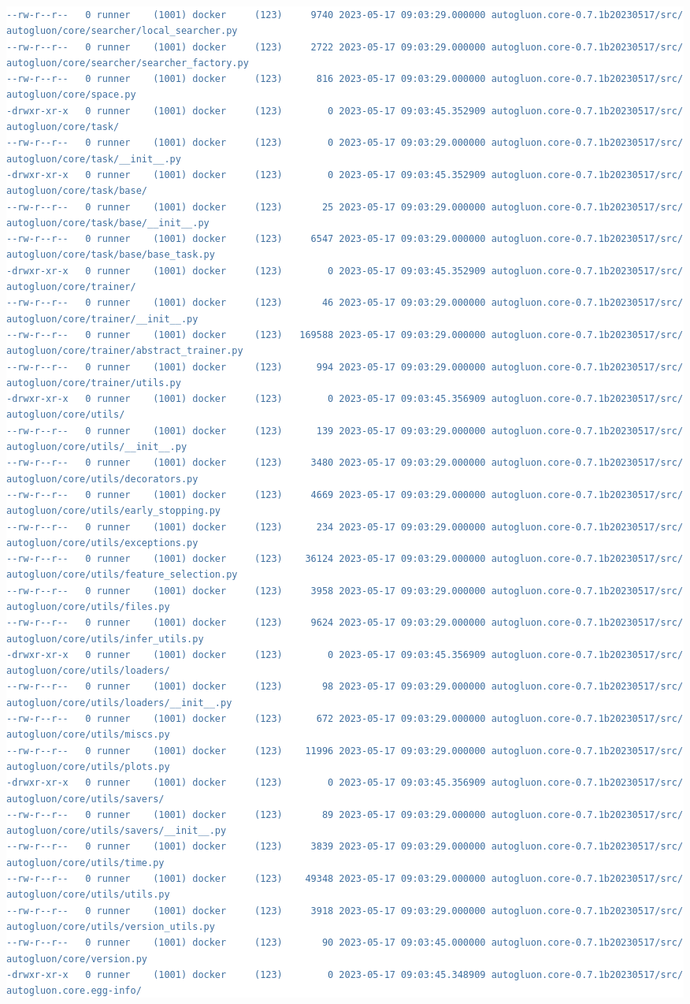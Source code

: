 ```diff
--rw-r--r--   0 runner    (1001) docker     (123)     9740 2023-05-17 09:03:29.000000 autogluon.core-0.7.1b20230517/src/autogluon/core/searcher/local_searcher.py
--rw-r--r--   0 runner    (1001) docker     (123)     2722 2023-05-17 09:03:29.000000 autogluon.core-0.7.1b20230517/src/autogluon/core/searcher/searcher_factory.py
--rw-r--r--   0 runner    (1001) docker     (123)      816 2023-05-17 09:03:29.000000 autogluon.core-0.7.1b20230517/src/autogluon/core/space.py
-drwxr-xr-x   0 runner    (1001) docker     (123)        0 2023-05-17 09:03:45.352909 autogluon.core-0.7.1b20230517/src/autogluon/core/task/
--rw-r--r--   0 runner    (1001) docker     (123)        0 2023-05-17 09:03:29.000000 autogluon.core-0.7.1b20230517/src/autogluon/core/task/__init__.py
-drwxr-xr-x   0 runner    (1001) docker     (123)        0 2023-05-17 09:03:45.352909 autogluon.core-0.7.1b20230517/src/autogluon/core/task/base/
--rw-r--r--   0 runner    (1001) docker     (123)       25 2023-05-17 09:03:29.000000 autogluon.core-0.7.1b20230517/src/autogluon/core/task/base/__init__.py
--rw-r--r--   0 runner    (1001) docker     (123)     6547 2023-05-17 09:03:29.000000 autogluon.core-0.7.1b20230517/src/autogluon/core/task/base/base_task.py
-drwxr-xr-x   0 runner    (1001) docker     (123)        0 2023-05-17 09:03:45.352909 autogluon.core-0.7.1b20230517/src/autogluon/core/trainer/
--rw-r--r--   0 runner    (1001) docker     (123)       46 2023-05-17 09:03:29.000000 autogluon.core-0.7.1b20230517/src/autogluon/core/trainer/__init__.py
--rw-r--r--   0 runner    (1001) docker     (123)   169588 2023-05-17 09:03:29.000000 autogluon.core-0.7.1b20230517/src/autogluon/core/trainer/abstract_trainer.py
--rw-r--r--   0 runner    (1001) docker     (123)      994 2023-05-17 09:03:29.000000 autogluon.core-0.7.1b20230517/src/autogluon/core/trainer/utils.py
-drwxr-xr-x   0 runner    (1001) docker     (123)        0 2023-05-17 09:03:45.356909 autogluon.core-0.7.1b20230517/src/autogluon/core/utils/
--rw-r--r--   0 runner    (1001) docker     (123)      139 2023-05-17 09:03:29.000000 autogluon.core-0.7.1b20230517/src/autogluon/core/utils/__init__.py
--rw-r--r--   0 runner    (1001) docker     (123)     3480 2023-05-17 09:03:29.000000 autogluon.core-0.7.1b20230517/src/autogluon/core/utils/decorators.py
--rw-r--r--   0 runner    (1001) docker     (123)     4669 2023-05-17 09:03:29.000000 autogluon.core-0.7.1b20230517/src/autogluon/core/utils/early_stopping.py
--rw-r--r--   0 runner    (1001) docker     (123)      234 2023-05-17 09:03:29.000000 autogluon.core-0.7.1b20230517/src/autogluon/core/utils/exceptions.py
--rw-r--r--   0 runner    (1001) docker     (123)    36124 2023-05-17 09:03:29.000000 autogluon.core-0.7.1b20230517/src/autogluon/core/utils/feature_selection.py
--rw-r--r--   0 runner    (1001) docker     (123)     3958 2023-05-17 09:03:29.000000 autogluon.core-0.7.1b20230517/src/autogluon/core/utils/files.py
--rw-r--r--   0 runner    (1001) docker     (123)     9624 2023-05-17 09:03:29.000000 autogluon.core-0.7.1b20230517/src/autogluon/core/utils/infer_utils.py
-drwxr-xr-x   0 runner    (1001) docker     (123)        0 2023-05-17 09:03:45.356909 autogluon.core-0.7.1b20230517/src/autogluon/core/utils/loaders/
--rw-r--r--   0 runner    (1001) docker     (123)       98 2023-05-17 09:03:29.000000 autogluon.core-0.7.1b20230517/src/autogluon/core/utils/loaders/__init__.py
--rw-r--r--   0 runner    (1001) docker     (123)      672 2023-05-17 09:03:29.000000 autogluon.core-0.7.1b20230517/src/autogluon/core/utils/miscs.py
--rw-r--r--   0 runner    (1001) docker     (123)    11996 2023-05-17 09:03:29.000000 autogluon.core-0.7.1b20230517/src/autogluon/core/utils/plots.py
-drwxr-xr-x   0 runner    (1001) docker     (123)        0 2023-05-17 09:03:45.356909 autogluon.core-0.7.1b20230517/src/autogluon/core/utils/savers/
--rw-r--r--   0 runner    (1001) docker     (123)       89 2023-05-17 09:03:29.000000 autogluon.core-0.7.1b20230517/src/autogluon/core/utils/savers/__init__.py
--rw-r--r--   0 runner    (1001) docker     (123)     3839 2023-05-17 09:03:29.000000 autogluon.core-0.7.1b20230517/src/autogluon/core/utils/time.py
--rw-r--r--   0 runner    (1001) docker     (123)    49348 2023-05-17 09:03:29.000000 autogluon.core-0.7.1b20230517/src/autogluon/core/utils/utils.py
--rw-r--r--   0 runner    (1001) docker     (123)     3918 2023-05-17 09:03:29.000000 autogluon.core-0.7.1b20230517/src/autogluon/core/utils/version_utils.py
--rw-r--r--   0 runner    (1001) docker     (123)       90 2023-05-17 09:03:45.000000 autogluon.core-0.7.1b20230517/src/autogluon/core/version.py
-drwxr-xr-x   0 runner    (1001) docker     (123)        0 2023-05-17 09:03:45.348909 autogluon.core-0.7.1b20230517/src/autogluon.core.egg-info/
```